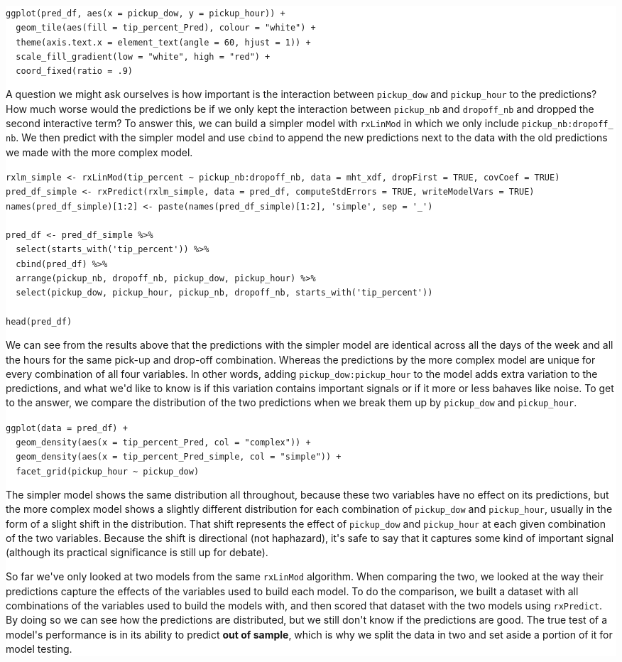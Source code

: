 ```{r}
ggplot(pred_df, aes(x = pickup_dow, y = pickup_hour)) + 
  geom_tile(aes(fill = tip_percent_Pred), colour = "white") + 
  theme(axis.text.x = element_text(angle = 60, hjust = 1)) +
  scale_fill_gradient(low = "white", high = "red") + 
  coord_fixed(ratio = .9)
```

A question we might ask ourselves is how important is the interaction between `pickup_dow` and `pickup_hour` to the predictions? How much worse would the predictions be if we only kept the interaction between `pickup_nb` and `dropoff_nb` and dropped the second interactive term? To answer this, we can build a simpler model with `rxLinMod` in which we only include `pickup_nb:dropoff_nb`. We then predict with the simpler model and use `cbind` to append the new predictions next to the data with the old predictions we made with the more complex model.

```{r}
rxlm_simple <- rxLinMod(tip_percent ~ pickup_nb:dropoff_nb, data = mht_xdf, dropFirst = TRUE, covCoef = TRUE)
pred_df_simple <- rxPredict(rxlm_simple, data = pred_df, computeStdErrors = TRUE, writeModelVars = TRUE)
names(pred_df_simple)[1:2] <- paste(names(pred_df_simple)[1:2], 'simple', sep = '_')

pred_df <- pred_df_simple %>% 
  select(starts_with('tip_percent')) %>%
  cbind(pred_df) %>%
  arrange(pickup_nb, dropoff_nb, pickup_dow, pickup_hour) %>%
  select(pickup_dow, pickup_hour, pickup_nb, dropoff_nb, starts_with('tip_percent'))

head(pred_df)
```

We can see from the results above that the predictions with the simpler model are identical across all the days of the week and all the hours for the same pick-up and drop-off combination.  Whereas the predictions by the more complex model are unique for every combination of all four variables.  In other words, adding `pickup_dow:pickup_hour` to the model adds extra variation to the predictions, and what we'd like to know is if this variation contains important signals or if it more or less bahaves like noise. To get to the answer, we compare the distribution of the two predictions when we break them up by `pickup_dow` and `pickup_hour`.

```{r}
ggplot(data = pred_df) +
  geom_density(aes(x = tip_percent_Pred, col = "complex")) +
  geom_density(aes(x = tip_percent_Pred_simple, col = "simple")) +
  facet_grid(pickup_hour ~ pickup_dow)
```

The simpler model shows the same distribution all throughout, because these two variables have no effect on its predictions, but the more complex model shows a slightly different distribution for each combination of `pickup_dow` and `pickup_hour`, usually in the form of a slight shift in the distribution. That shift represents the effect of `pickup_dow` and `pickup_hour` at each given combination of the two variables. Because the shift is directional (not haphazard), it's safe to say that it captures some kind of important signal (although its practical significance is still up for debate).

So far we've only looked at two models from the same `rxLinMod` algorithm. When comparing the two, we looked at the way their predictions capture the effects of the variables used to build each model. To do the comparison, we built a dataset with all combinations of the variables used to build the models with, and then scored that dataset with the two models using `rxPredict`. By doing so we can see how the predictions are distributed, but we still don't know if the predictions are good. The true test of a model's performance is in its ability to predict **out of sample**, which is why we split the data in two and set aside a portion of it for model testing. 
